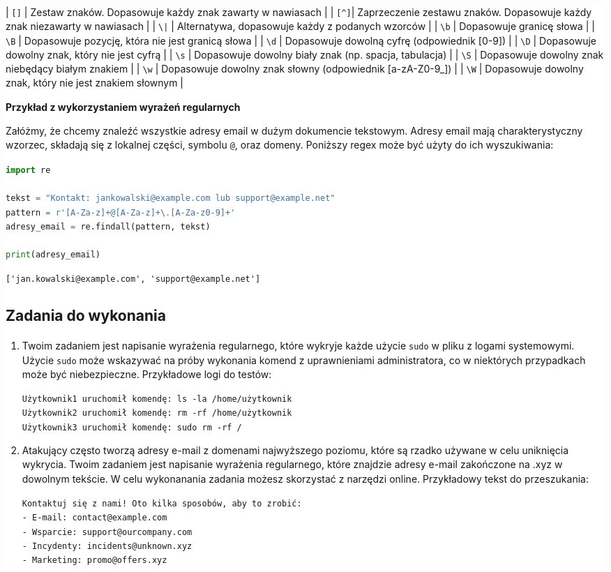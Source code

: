 | `[]` | Zestaw znaków. Dopasowuje każdy znak zawarty w nawiasach |
| `[^]`| Zaprzeczenie zestawu znaków. Dopasowuje każdy znak niezawarty w nawiasach |
| `\|`  | Alternatywa, dopasowuje każdy z podanych wzorców |
| `\b` | Dopasowuje granicę słowa |
| `\B` | Dopasowuje pozycję, która nie jest granicą słowa |
| `\d` | Dopasowuje dowolną cyfrę (odpowiednik [0-9]) |
| `\D` | Dopasowuje dowolny znak, który nie jest cyfrą |
| `\s` | Dopasowuje dowolny biały znak (np. spacja, tabulacja) |
| `\S` | Dopasowuje dowolny znak niebędący białym znakiem |
| `\w` | Dopasowuje dowolny znak słowny (odpowiednik [a-zA-Z0-9_]) |
| `\W` | Dopasowuje dowolny znak, który nie jest znakiem słownym |


**Przykład z wykorzystaniem wyrażeń regularnych**

Załóżmy, że chcemy znaleźć wszystkie adresy email w dużym dokumencie tekstowym. Adresy email mają charakterystyczny wzorzec, składają się z lokalnej części, symbolu `@`, oraz domeny. Poniższy regex może być użyty do ich wyszukiwania:

```python
import re

tekst = "Kontakt: jankowalski@example.com lub support@example.net"
pattern = r'[A-Za-z]+@[A-Za-z]+\.[A-Za-z0-9]+'
adresy_email = re.findall(pattern, tekst)

print(adresy_email)
```

```plaintext
['jan.kowalski@example.com', 'support@example.net']
```

## Zadania do wykonania

1. Twoim zadaniem jest napisanie wyrażenia regularnego, które wykryje każde użycie `sudo` w pliku z logami systemowymi. Użycie `sudo` może wskazywać na próby wykonania komend z uprawnieniami administratora, co w niektórych przypadkach może być niebezpieczne. Przykładowe logi do testów:
    ```plaintext
    Użytkownik1 uruchomił komendę: ls -la /home/użytkownik
    Użytkownik2 uruchomił komendę: rm -rf /home/użytkownik
    Użytkownik3 uruchomił komendę: sudo rm -rf /
    ```
2. Atakujący często tworzą adresy e-mail z domenami najwyższego poziomu, które są rzadko używane w celu uniknięcia wykrycia. Twoim zadaniem jest napisanie wyrażenia regularnego, które znajdzie adresy e-mail zakończone na .xyz w dowolnym tekście. W celu wykonanania zadania możesz skorzystać z narzędzi online. Przykładowy tekst do przeszukania:
    ```plaintext
    Kontaktuj się z nami! Oto kilka sposobów, aby to zrobić:
    - E-mail: contact@example.com
    - Wsparcie: support@ourcompany.com
    - Incydenty: incidents@unknown.xyz
    - Marketing: promo@offers.xyz
    ```
